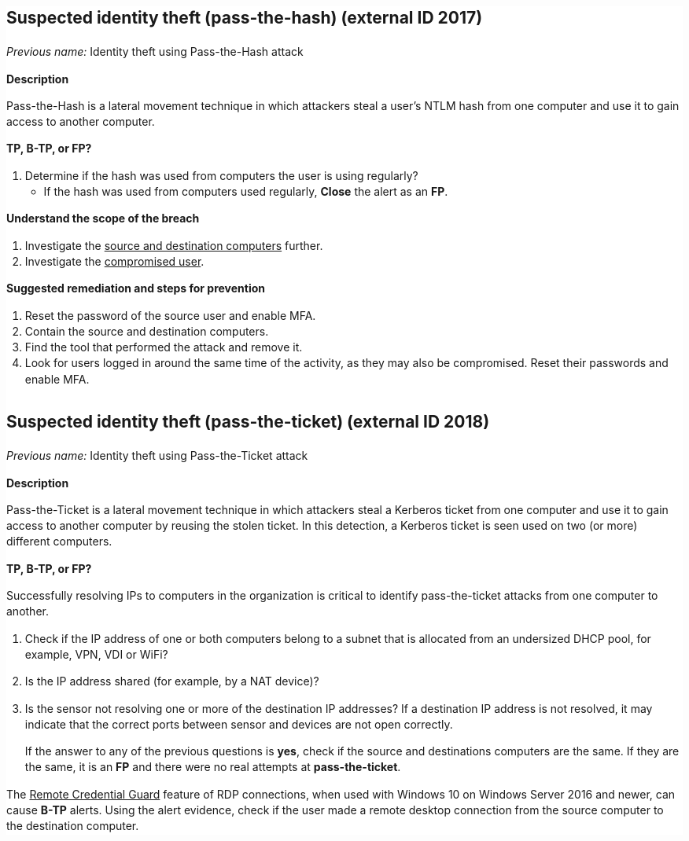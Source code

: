 ## Suspected identity theft (pass-the-hash) (external ID 2017)

*Previous name:* Identity theft using Pass-the-Hash attack

**Description**

Pass-the-Hash is a lateral movement technique in which attackers steal a user’s NTLM hash from one computer and use it to gain access to another computer.

**TP, B-TP, or FP?**
1. Determine if the hash was used from computers the user is using regularly? 
    - If the hash was used from computers used regularly, **Close** the alert as an **FP**.  
 
**Understand the scope of the breach**

1. Investigate the [source and destination computers](investigate-a-computer.md) further.  
2. Investigate the [compromised user](investigate-a-computer.md).
 
**Suggested remediation and steps for prevention**

1. Reset the password of the source user and enable MFA.
2. Contain the source and destination computers.
3. Find the tool that performed the attack and remove it.
4. Look for users logged in around the same time of the activity, as they may also be compromised. Reset their passwords and enable MFA.

## Suspected identity theft (pass-the-ticket) (external ID 2018)

*Previous name:* Identity theft using Pass-the-Ticket attack

**Description**

Pass-the-Ticket is a lateral movement technique in which attackers steal a Kerberos ticket from one computer and use it to gain access to another computer by reusing the stolen ticket. In this detection, a Kerberos ticket is seen used on two (or more) different computers.

**TP, B-TP, or FP?**

Successfully resolving IPs to computers in the organization is critical to identify pass-the-ticket attacks from one computer to another. 

1. Check if the IP address of one or both computers belong to a subnet that is allocated from an undersized DHCP pool, for example, VPN, VDI or WiFi? 
2. Is the IP address shared (for example, by a NAT device)?  
3. Is the sensor not resolving one or more of the destination IP addresses? If a destination IP address is not resolved, it may indicate that the correct ports between sensor and devices are not open correctly. 

    If the answer to any of the previous questions is **yes**, check if the source and destinations computers are the same. If they are the same, it is an **FP** and there were no real attempts at **pass-the-ticket**. 

The [Remote Credential Guard](https://docs.microsoft.com/windows/security/identity-protection/remote-credential-guard) feature of RDP connections, when used with Windows 10 on Windows Server 2016 and newer, can cause **B-TP** alerts. 
Using the alert evidence, check if the user made a remote desktop connection from the source computer to the destination computer.
